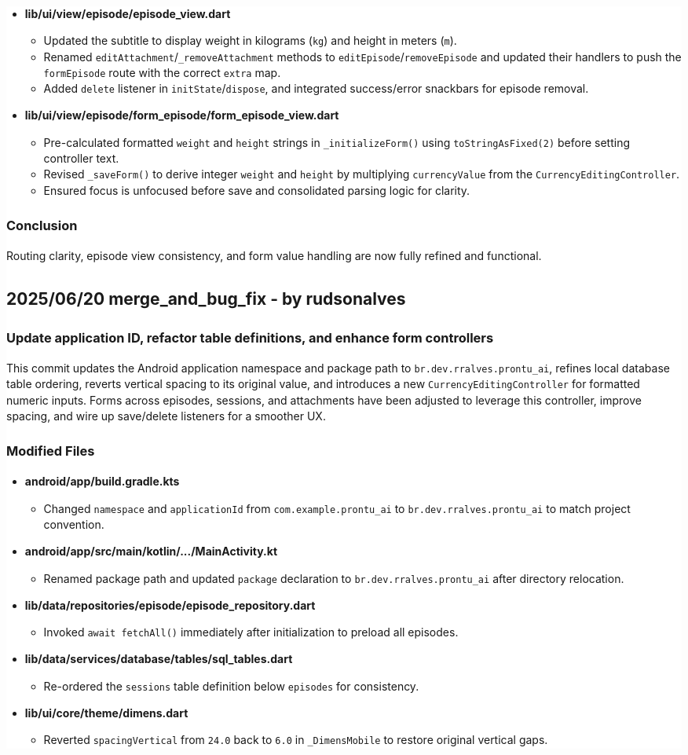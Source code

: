 * **lib/ui/view/episode/episode\_view\.dart**

  * Updated the subtitle to display weight in kilograms (`kg`) and height in meters (`m`).
  * Renamed `editAttachment`/`_removeAttachment` methods to `editEpisode`/`removeEpisode` and updated their handlers to push the `formEpisode` route with the correct `extra` map.
  * Added `delete` listener in `initState`/`dispose`, and integrated success/error snackbars for episode removal.

* **lib/ui/view/episode/form\_episode/form\_episode\_view\.dart**

  * Pre-calculated formatted `weight` and `height` strings in `_initializeForm()` using `toStringAsFixed(2)` before setting controller text.
  * Revised `_saveForm()` to derive integer `weight` and `height` by multiplying `currencyValue` from the `CurrencyEditingController`.
  * Ensured focus is unfocused before save and consolidated parsing logic for clarity.

### Conclusion

Routing clarity, episode view consistency, and form value handling are now fully refined and functional.


## 2025/06/20 merge_and_bug_fix - by rudsonalves

### Update application ID, refactor table definitions, and enhance form controllers

This commit updates the Android application namespace and package path to `br.dev.rralves.prontu_ai`, refines local database table ordering, reverts vertical spacing to its original value, and introduces a new `CurrencyEditingController` for formatted numeric inputs. Forms across episodes, sessions, and attachments have been adjusted to leverage this controller, improve spacing, and wire up save/delete listeners for a smoother UX.

### Modified Files

* **android/app/build.gradle.kts**

  * Changed `namespace` and `applicationId` from `com.example.prontu_ai` to `br.dev.rralves.prontu_ai` to match project convention.

* **android/app/src/main/kotlin/.../MainActivity.kt**

  * Renamed package path and updated `package` declaration to `br.dev.rralves.prontu_ai` after directory relocation.

* **lib/data/repositories/episode/episode\_repository.dart**

  * Invoked `await fetchAll()` immediately after initialization to preload all episodes.

* **lib/data/services/database/tables/sql\_tables.dart**

  * Re-ordered the `sessions` table definition below `episodes` for consistency.

* **lib/ui/core/theme/dimens.dart**

  * Reverted `spacingVertical` from `24.0` back to `6.0` in `_DimensMobile` to restore original vertical gaps.
